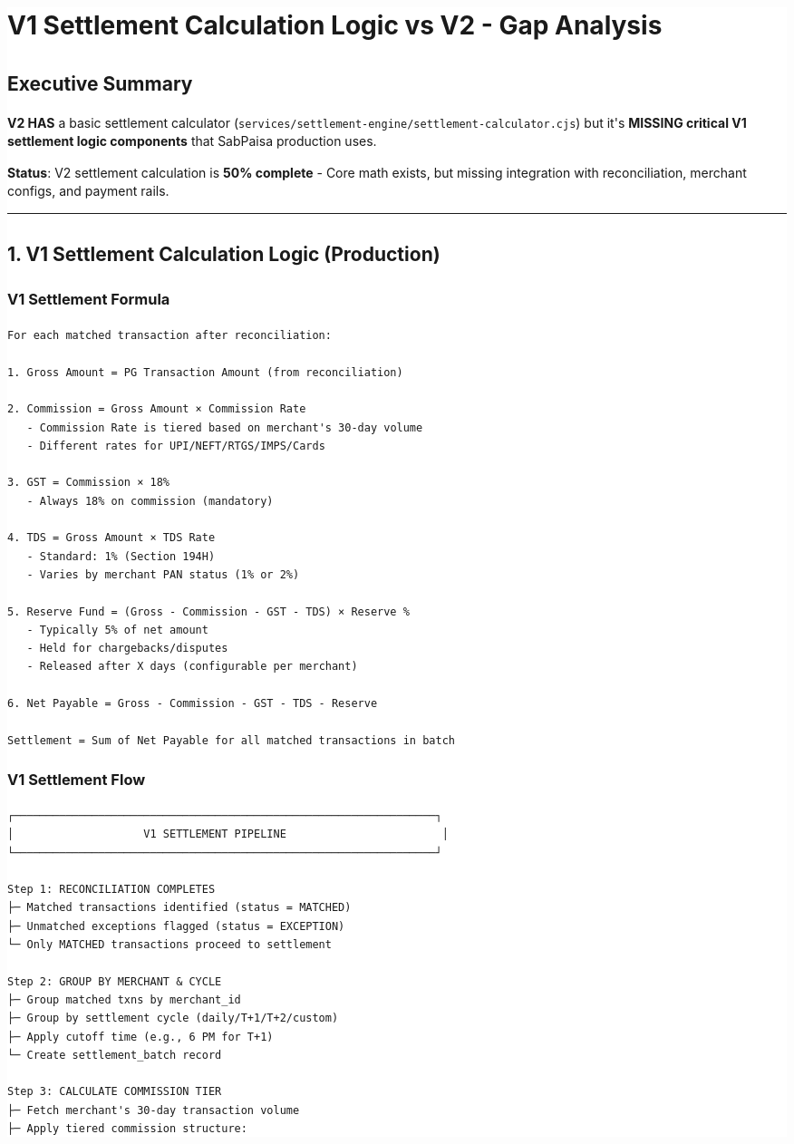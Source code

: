 # V1 Settlement Calculation Logic vs V2 - Gap Analysis

## Executive Summary

**V2 HAS** a basic settlement calculator (`services/settlement-engine/settlement-calculator.cjs`) but it's **MISSING critical V1 settlement logic components** that SabPaisa production uses.

**Status**: V2 settlement calculation is **50% complete** - Core math exists, but missing integration with reconciliation, merchant configs, and payment rails.

---

## 1. V1 Settlement Calculation Logic (Production)

### **V1 Settlement Formula**

```
For each matched transaction after reconciliation:

1. Gross Amount = PG Transaction Amount (from reconciliation)

2. Commission = Gross Amount × Commission Rate
   - Commission Rate is tiered based on merchant's 30-day volume
   - Different rates for UPI/NEFT/RTGS/IMPS/Cards

3. GST = Commission × 18%
   - Always 18% on commission (mandatory)

4. TDS = Gross Amount × TDS Rate
   - Standard: 1% (Section 194H)
   - Varies by merchant PAN status (1% or 2%)

5. Reserve Fund = (Gross - Commission - GST - TDS) × Reserve %
   - Typically 5% of net amount
   - Held for chargebacks/disputes
   - Released after X days (configurable per merchant)

6. Net Payable = Gross - Commission - GST - TDS - Reserve

Settlement = Sum of Net Payable for all matched transactions in batch
```

### **V1 Settlement Flow**

```
┌─────────────────────────────────────────────────────────────────┐
│                    V1 SETTLEMENT PIPELINE                        │
└─────────────────────────────────────────────────────────────────┘

Step 1: RECONCILIATION COMPLETES
├─ Matched transactions identified (status = MATCHED)
├─ Unmatched exceptions flagged (status = EXCEPTION)
└─ Only MATCHED transactions proceed to settlement

Step 2: GROUP BY MERCHANT & CYCLE
├─ Group matched txns by merchant_id
├─ Group by settlement cycle (daily/T+1/T+2/custom)
├─ Apply cutoff time (e.g., 6 PM for T+1)
└─ Create settlement_batch record

Step 3: CALCULATE COMMISSION TIER
├─ Fetch merchant's 30-day transaction volume
├─ Apply tiered commission structure:
```